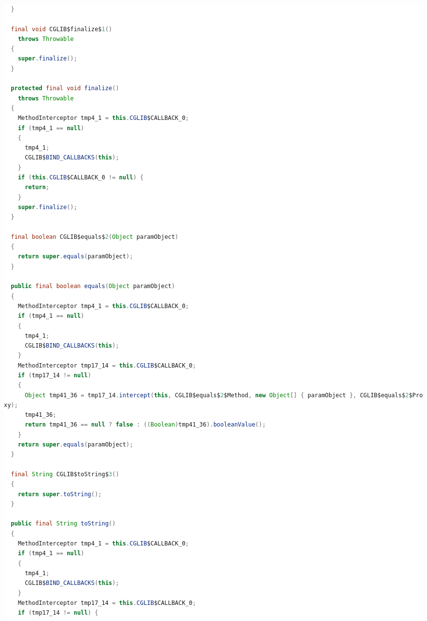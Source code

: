 ```java
  }

  final void CGLIB$finalize$1()
    throws Throwable
  {
    super.finalize();
  }

  protected final void finalize()
    throws Throwable
  {
    MethodInterceptor tmp4_1 = this.CGLIB$CALLBACK_0;
    if (tmp4_1 == null)
    {
      tmp4_1;
      CGLIB$BIND_CALLBACKS(this);
    }
    if (this.CGLIB$CALLBACK_0 != null) {
      return;
    }
    super.finalize();
  }

  final boolean CGLIB$equals$2(Object paramObject)
  {
    return super.equals(paramObject);
  }

  public final boolean equals(Object paramObject)
  {
    MethodInterceptor tmp4_1 = this.CGLIB$CALLBACK_0;
    if (tmp4_1 == null)
    {
      tmp4_1;
      CGLIB$BIND_CALLBACKS(this);
    }
    MethodInterceptor tmp17_14 = this.CGLIB$CALLBACK_0;
    if (tmp17_14 != null)
    {
      Object tmp41_36 = tmp17_14.intercept(this, CGLIB$equals$2$Method, new Object[] { paramObject }, CGLIB$equals$2$Proxy);
      tmp41_36;
      return tmp41_36 == null ? false : ((Boolean)tmp41_36).booleanValue();
    }
    return super.equals(paramObject);
  }

  final String CGLIB$toString$3()
  {
    return super.toString();
  }

  public final String toString()
  {
    MethodInterceptor tmp4_1 = this.CGLIB$CALLBACK_0;
    if (tmp4_1 == null)
    {
      tmp4_1;
      CGLIB$BIND_CALLBACKS(this);
    }
    MethodInterceptor tmp17_14 = this.CGLIB$CALLBACK_0;
    if (tmp17_14 != null) {
```